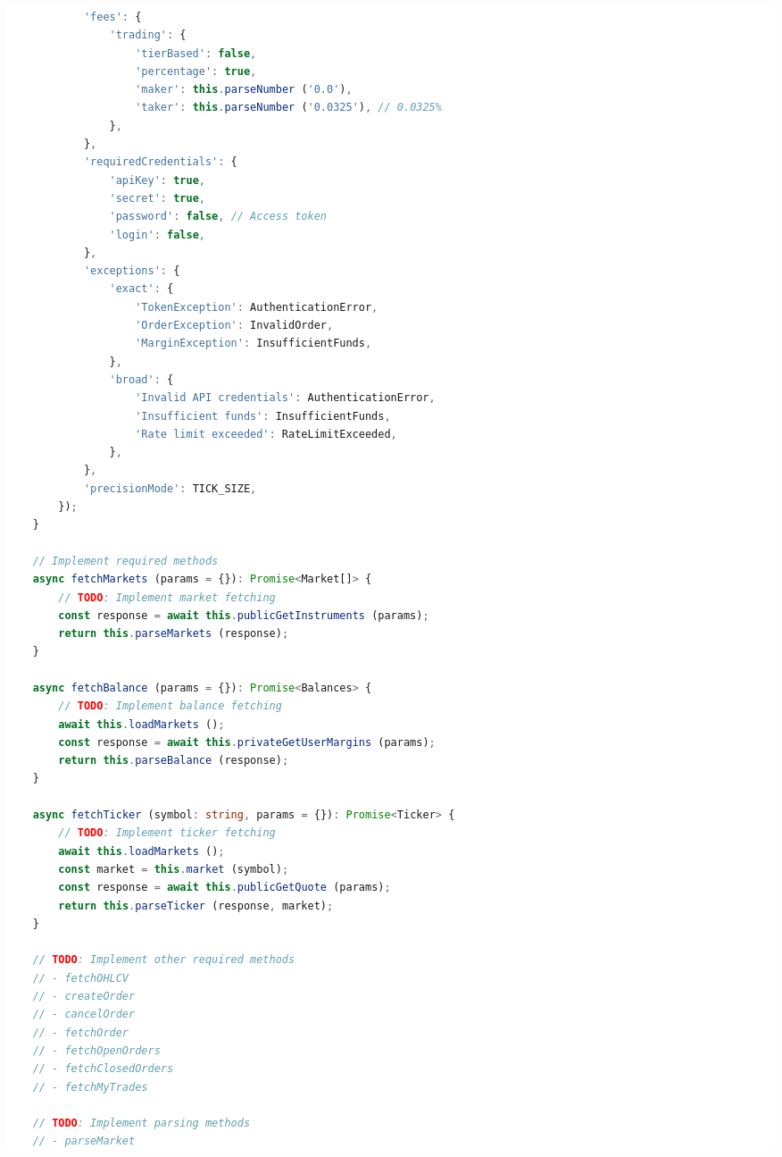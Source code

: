 ```typescript
            'fees': {
                'trading': {
                    'tierBased': false,
                    'percentage': true,
                    'maker': this.parseNumber ('0.0'),
                    'taker': this.parseNumber ('0.0325'), // 0.0325%
                },
            },
            'requiredCredentials': {
                'apiKey': true,
                'secret': true,
                'password': false, // Access token
                'login': false,
            },
            'exceptions': {
                'exact': {
                    'TokenException': AuthenticationError,
                    'OrderException': InvalidOrder,
                    'MarginException': InsufficientFunds,
                },
                'broad': {
                    'Invalid API credentials': AuthenticationError,
                    'Insufficient funds': InsufficientFunds,
                    'Rate limit exceeded': RateLimitExceeded,
                },
            },
            'precisionMode': TICK_SIZE,
        });
    }

    // Implement required methods
    async fetchMarkets (params = {}): Promise<Market[]> {
        // TODO: Implement market fetching
        const response = await this.publicGetInstruments (params);
        return this.parseMarkets (response);
    }

    async fetchBalance (params = {}): Promise<Balances> {
        // TODO: Implement balance fetching
        await this.loadMarkets ();
        const response = await this.privateGetUserMargins (params);
        return this.parseBalance (response);
    }

    async fetchTicker (symbol: string, params = {}): Promise<Ticker> {
        // TODO: Implement ticker fetching
        await this.loadMarkets ();
        const market = this.market (symbol);
        const response = await this.publicGetQuote (params);
        return this.parseTicker (response, market);
    }

    // TODO: Implement other required methods
    // - fetchOHLCV
    // - createOrder
    // - cancelOrder
    // - fetchOrder
    // - fetchOpenOrders
    // - fetchClosedOrders
    // - fetchMyTrades

    // TODO: Implement parsing methods
    // - parseMarket
```